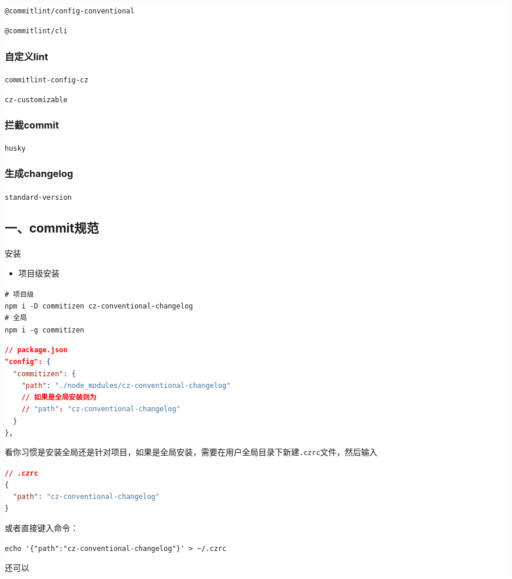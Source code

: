 `@commitlint/config-conventional`

`@commitlint/cli`

### 自定义lint

`commitlint-config-cz`

`cz-customizable`

### 拦截commit

`husky`

### 生成changelog

`standard-version`

## 一、commit规范

安装

- 项目级安装

```shell
# 项目级
npm i -D commitizen cz-conventional-changelog
# 全局
npm i -g commitizen
```

```JSON
// package.json
"config": {
  "commitizen": {
    "path": "./node_modules/cz-conventional-changelog"
    // 如果是全局安装则为
    // "path": "cz-conventional-changelog"
  }
},
```

看你习惯是安装全局还是针对项目，如果是全局安装，需要在用户全局目录下新建`.czrc`文件，然后输入

```JSON
// .czrc
{
  "path": "cz-conventional-changelog"
}
```

或者直接键入命令：

```shell
echo '{"path":"cz-conventional-changelog"}' > ~/.czrc
```

还可以
